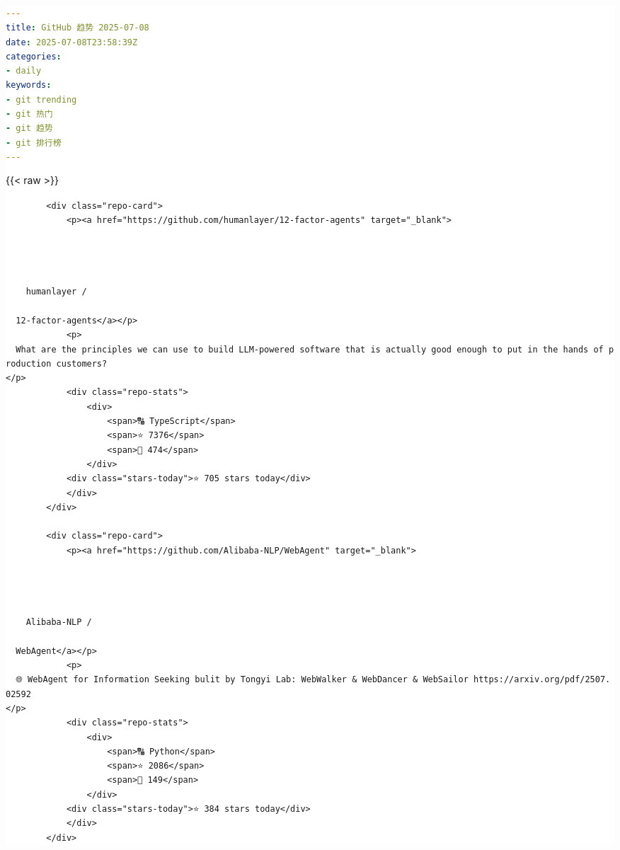 ```yaml
---
title: GitHub 趋势 2025-07-08
date: 2025-07-08T23:58:39Z
categories:
- daily
keywords:
- git trending
- git 热门
- git 趋势
- git 排行榜
---
```

<link rel="stylesheet" href="/public/css/trending.css">
{{< raw >}}
	<main class="container">
        <div class="repo-list" id="repoList">

	
			<div class="repo-card">
				<p><a href="https://github.com/humanlayer/12-factor-agents" target="_blank">
    


      
        humanlayer /

      12-factor-agents</a></p>
				<p>
      What are the principles we can use to build LLM-powered software that is actually good enough to put in the hands of production customers?
    </p>
				<div class="repo-stats">
					<div>
						<span>🔠 TypeScript</span>
						<span>⭐ 7376</span>
						<span>🔱 474</span>
					</div>
				<div class="stars-today">⭐ 705 stars today</div>
				</div>
			</div>
	
			<div class="repo-card">
				<p><a href="https://github.com/Alibaba-NLP/WebAgent" target="_blank">
    


      
        Alibaba-NLP /

      WebAgent</a></p>
				<p>
      🌐 WebAgent for Information Seeking bulit by Tongyi Lab: WebWalker & WebDancer & WebSailor https://arxiv.org/pdf/2507.02592
    </p>
				<div class="repo-stats">
					<div>
						<span>🔠 Python</span>
						<span>⭐ 2086</span>
						<span>🔱 149</span>
					</div>
				<div class="stars-today">⭐ 384 stars today</div>
				</div>
			</div>
	